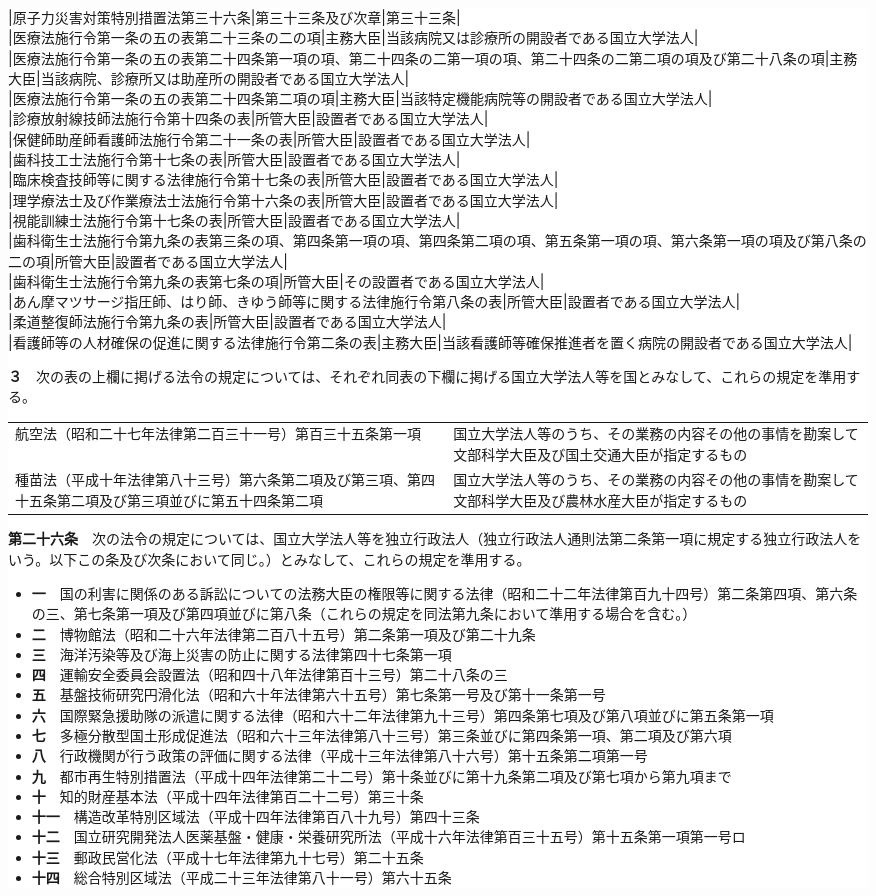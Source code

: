 |原子力災害対策特別措置法第三十六条|第三十三条及び次章|第三十三条|  
|医療法施行令第一条の五の表第二十三条の二の項|主務大臣|当該病院又は診療所の開設者である国立大学法人|  
|医療法施行令第一条の五の表第二十四条第一項の項、第二十四条の二第一項の項、第二十四条の二第二項の項及び第二十八条の項|主務大臣|当該病院、診療所又は助産所の開設者である国立大学法人|  
|医療法施行令第一条の五の表第二十四条第二項の項|主務大臣|当該特定機能病院等の開設者である国立大学法人|  
|診療放射線技師法施行令第十四条の表|所管大臣|設置者である国立大学法人|  
|保健師助産師看護師法施行令第二十一条の表|所管大臣|設置者である国立大学法人|  
|歯科技工士法施行令第十七条の表|所管大臣|設置者である国立大学法人|  
|臨床検査技師等に関する法律施行令第十七条の表|所管大臣|設置者である国立大学法人|  
|理学療法士及び作業療法士法施行令第十六条の表|所管大臣|設置者である国立大学法人|  
|視能訓練士法施行令第十七条の表|所管大臣|設置者である国立大学法人|  
|歯科衛生士法施行令第九条の表第三条の項、第四条第一項の項、第四条第二項の項、第五条第一項の項、第六条第一項の項及び第八条の二の項|所管大臣|設置者である国立大学法人|  
|歯科衛生士法施行令第九条の表第七条の項|所管大臣|その設置者である国立大学法人|  
|あん摩マツサージ指圧師、はり師、きゆう師等に関する法律施行令第八条の表|所管大臣|設置者である国立大学法人|  
|柔道整復師法施行令第九条の表|所管大臣|設置者である国立大学法人|  
|看護師等の人材確保の促進に関する法律施行令第二条の表|主務大臣|当該看護師等確保推進者を置く病院の開設者である国立大学法人|  
  
  
**３**　次の表の上欄に掲げる法令の規定については、それぞれ同表の下欄に掲げる国立大学法人等を国とみなして、これらの規定を準用する。  

|||  
| --- | --- |  
|航空法（昭和二十七年法律第二百三十一号）第百三十五条第一項|国立大学法人等のうち、その業務の内容その他の事情を勘案して文部科学大臣及び国土交通大臣が指定するもの|  
|種苗法（平成十年法律第八十三号）第六条第二項及び第三項、第四十五条第二項及び第三項並びに第五十四条第二項|国立大学法人等のうち、その業務の内容その他の事情を勘案して文部科学大臣及び農林水産大臣が指定するもの|  
  
  
**第二十六条**　次の法令の規定については、国立大学法人等を独立行政法人（独立行政法人通則法第二条第一項に規定する独立行政法人をいう。以下この条及び次条において同じ。）とみなして、これらの規定を準用する。  
* **一**　国の利害に関係のある訴訟についての法務大臣の権限等に関する法律（昭和二十二年法律第百九十四号）第二条第四項、第六条の三、第七条第一項及び第四項並びに第八条（これらの規定を同法第九条において準用する場合を含む。）  
* **二**　博物館法（昭和二十六年法律第二百八十五号）第二条第一項及び第二十九条  
* **三**　海洋汚染等及び海上災害の防止に関する法律第四十七条第一項  
* **四**　運輸安全委員会設置法（昭和四十八年法律第百十三号）第二十八条の三  
* **五**　基盤技術研究円滑化法（昭和六十年法律第六十五号）第七条第一号及び第十一条第一号  
* **六**　国際緊急援助隊の派遣に関する法律（昭和六十二年法律第九十三号）第四条第七項及び第八項並びに第五条第一項  
* **七**　多極分散型国土形成促進法（昭和六十三年法律第八十三号）第三条並びに第四条第一項、第二項及び第六項  
* **八**　行政機関が行う政策の評価に関する法律（平成十三年法律第八十六号）第十五条第二項第一号  
* **九**　都市再生特別措置法（平成十四年法律第二十二号）第十条並びに第十九条第二項及び第七項から第九項まで  
* **十**　知的財産基本法（平成十四年法律第百二十二号）第三十条  
* **十一**　構造改革特別区域法（平成十四年法律第百八十九号）第四十三条  
* **十二**　国立研究開発法人医薬基盤・健康・栄養研究所法（平成十六年法律第百三十五号）第十五条第一項第一号ロ  
* **十三**　郵政民営化法（平成十七年法律第九十七号）第二十五条  
* **十四**　総合特別区域法（平成二十三年法律第八十一号）第六十五条  
  